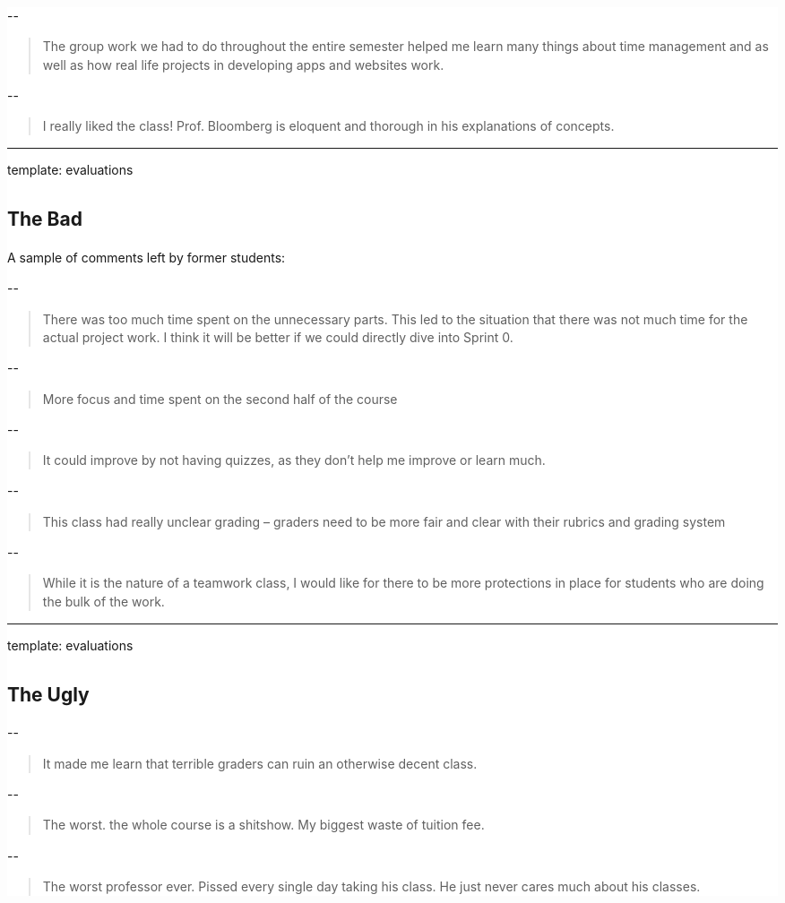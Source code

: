 --

> The group work we had to do throughout the entire semester helped me learn many things about time management and as well as how real life projects in developing apps and websites work.

--

> I really liked the class! Prof. Bloomberg is eloquent and thorough in his explanations of concepts.

---

template: evaluations

## The Bad

A sample of comments left by former students:

--

> There was too much time spent on the unnecessary parts. This led to the situation that there was not much time for the actual project work. I think it will be better if we could directly dive into Sprint 0.

--

> More focus and time spent on the second half of the course

--

> It could improve by not having quizzes, as they don’t help me improve or learn much.

--

> This class had really unclear grading – graders need to be more fair and clear with their rubrics and grading system

--

> While it is the nature of a teamwork class, I would like for there to be more protections in place for students who are doing the bulk of the work.

---

template: evaluations

## The Ugly

--

> It made me learn that terrible graders can ruin an otherwise decent class.

--

> The worst. the whole course is a shitshow. My biggest waste of tuition fee.

--

> The worst professor ever. Pissed every single day taking his class. He just never cares much about his classes.
